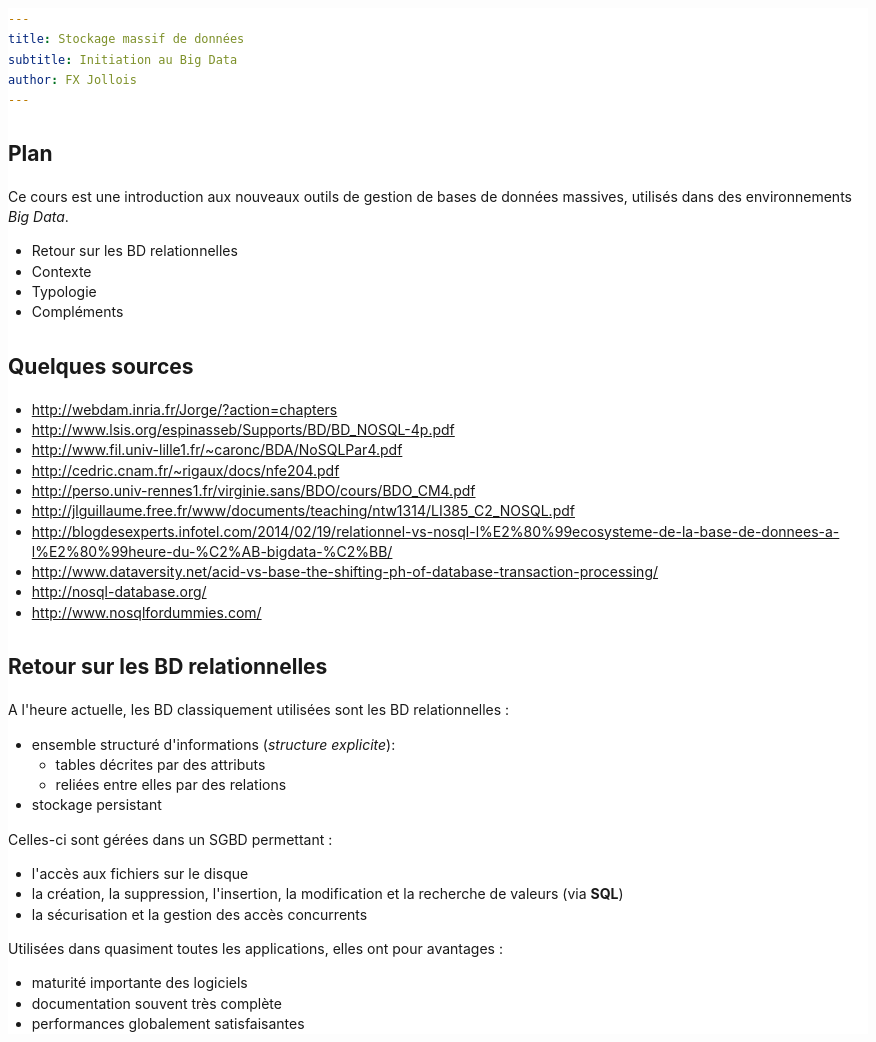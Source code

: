 ```yaml
---
title: Stockage massif de données
subtitle: Initiation au Big Data
author: FX Jollois
---
```


## Plan

Ce cours est une introduction aux nouveaux outils de gestion de bases de données massives,
utilisés dans des environnements *Big Data*.

- Retour sur les BD relationnelles
- Contexte
- Typologie
- Compléments

## Quelques sources

- http://webdam.inria.fr/Jorge/?action=chapters
- http://www.lsis.org/espinasseb/Supports/BD/BD_NOSQL-4p.pdf
- http://www.fil.univ-lille1.fr/~caronc/BDA/NoSQLPar4.pdf
- http://cedric.cnam.fr/~rigaux/docs/nfe204.pdf
- http://perso.univ-rennes1.fr/virginie.sans/BDO/cours/BDO_CM4.pdf
- http://jlguillaume.free.fr/www/documents/teaching/ntw1314/LI385_C2_NOSQL.pdf
- http://blogdesexperts.infotel.com/2014/02/19/relationnel-vs-nosql-l%E2%80%99ecosysteme-de-la-base-de-donnees-a-l%E2%80%99heure-du-%C2%AB-bigdata-%C2%BB/
- http://www.dataversity.net/acid-vs-base-the-shifting-ph-of-database-transaction-processing/
- http://nosql-database.org/
- http://www.nosqlfordummies.com/

## Retour sur les BD relationnelles

A l'heure actuelle, les BD classiquement utilisées sont les BD relationnelles :

- ensemble structuré d'informations (*structure explicite*):
	- tables décrites par des attributs
	- reliées entre elles par des relations 
- stockage persistant

Celles-ci sont gérées dans un SGBD permettant :

- l'accès aux fichiers sur le disque
- la création, la suppression, l'insertion, la modification et la recherche de valeurs (via **SQL**)
- la sécurisation et la gestion des accès concurrents

Utilisées dans quasiment toutes les applications, elles ont pour avantages :

- maturité importante des logiciels
- documentation souvent très complète
- performances globalement satisfaisantes
